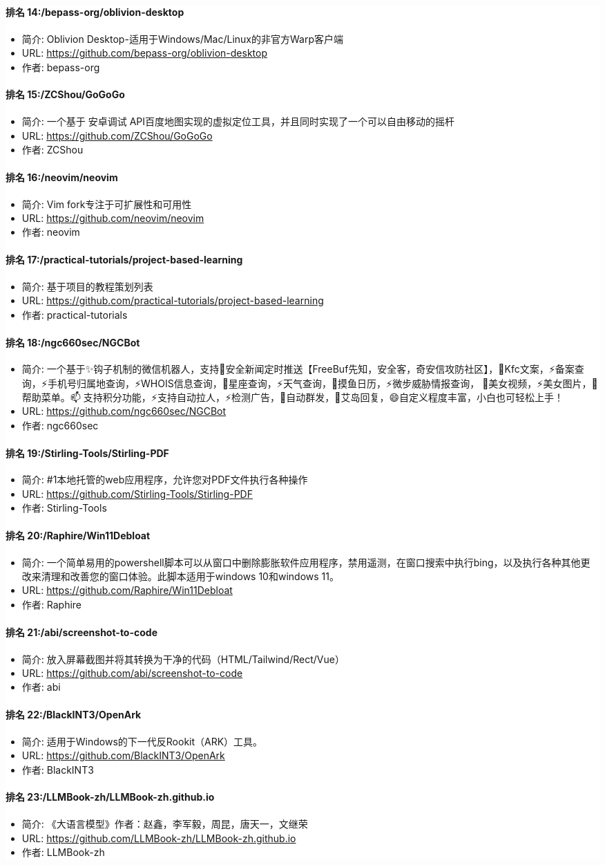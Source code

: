 #### 排名 14:/bepass-org/oblivion-desktop
- 简介: Oblivion Desktop-适用于Windows/Mac/Linux的非官方Warp客户端
- URL: https://github.com/bepass-org/oblivion-desktop
- 作者: bepass-org 

#### 排名 15:/ZCShou/GoGoGo
- 简介: 一个基于 安卓调试 API百度地图实现的虚拟定位工具，并且同时实现了一个可以自由移动的摇杆
- URL: https://github.com/ZCShou/GoGoGo
- 作者: ZCShou 

#### 排名 16:/neovim/neovim
- 简介: Vim fork专注于可扩展性和可用性
- URL: https://github.com/neovim/neovim
- 作者: neovim 

#### 排名 17:/practical-tutorials/project-based-learning
- 简介: 基于项目的教程策划列表
- URL: https://github.com/practical-tutorials/project-based-learning
- 作者: practical-tutorials 

#### 排名 18:/ngc660sec/NGCBot
- 简介: 一个基于✨钩子机制的微信机器人，支持🌱安全新闻定时推送【FreeBuf先知，安全客，奇安信攻防社区】，👯Kfc文案，⚡备案查询，⚡手机号归属地查询，⚡WHOIS信息查询，🎉星座查询，⚡天气查询，🌱摸鱼日历，⚡微步威胁情报查询， 🐛美女视频，⚡美女图片，👯帮助菜单。📫 支持积分功能，⚡支持自动拉人，⚡检测广告，🌱自动群发，👯艾岛回复，😄自定义程度丰富，小白也可轻松上手！
- URL: https://github.com/ngc660sec/NGCBot
- 作者: ngc660sec 

#### 排名 19:/Stirling-Tools/Stirling-PDF
- 简介: #1本地托管的web应用程序，允许您对PDF文件执行各种操作
- URL: https://github.com/Stirling-Tools/Stirling-PDF
- 作者: Stirling-Tools 

#### 排名 20:/Raphire/Win11Debloat
- 简介: 一个简单易用的powershell脚本可以从窗口中删除膨胀软件应用程序，禁用遥测，在窗口搜索中执行bing，以及执行各种其他更改来清理和改善您的窗口体验。此脚本适用于windows 10和windows 11。
- URL: https://github.com/Raphire/Win11Debloat
- 作者: Raphire 

#### 排名 21:/abi/screenshot-to-code
- 简介: 放入屏幕截图并将其转换为干净的代码（HTML/Tailwind/Rect/Vue）
- URL: https://github.com/abi/screenshot-to-code
- 作者: abi 

#### 排名 22:/BlackINT3/OpenArk
- 简介: 适用于Windows的下一代反Rookit（ARK）工具。
- URL: https://github.com/BlackINT3/OpenArk
- 作者: BlackINT3 

#### 排名 23:/LLMBook-zh/LLMBook-zh.github.io
- 简介: 《大语言模型》作者：赵鑫，李军毅，周昆，唐天一，文继荣
- URL: https://github.com/LLMBook-zh/LLMBook-zh.github.io
- 作者: LLMBook-zh 
